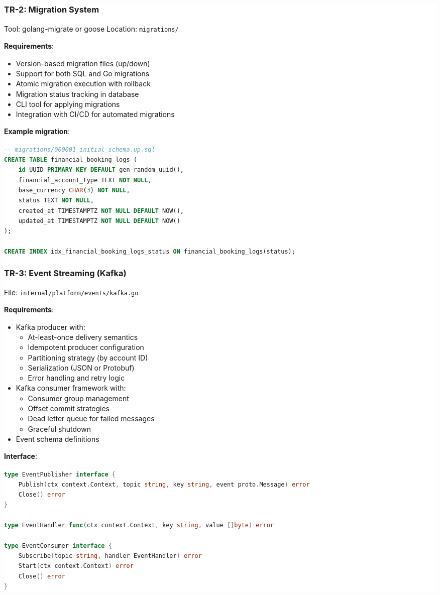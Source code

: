 ### TR-2: Migration System

Tool: golang-migrate or goose
Location: `migrations/`

**Requirements**:
- Version-based migration files (up/down)
- Support for both SQL and Go migrations
- Atomic migration execution with rollback
- Migration status tracking in database
- CLI tool for applying migrations
- Integration with CI/CD for automated migrations

**Example migration**:
```sql
-- migrations/000001_initial_schema.up.sql
CREATE TABLE financial_booking_logs (
    id UUID PRIMARY KEY DEFAULT gen_random_uuid(),
    financial_account_type TEXT NOT NULL,
    base_currency CHAR(3) NOT NULL,
    status TEXT NOT NULL,
    created_at TIMESTAMPTZ NOT NULL DEFAULT NOW(),
    updated_at TIMESTAMPTZ NOT NULL DEFAULT NOW()
);

CREATE INDEX idx_financial_booking_logs_status ON financial_booking_logs(status);
```

### TR-3: Event Streaming (Kafka)

File: `internal/platform/events/kafka.go`

**Requirements**:
- Kafka producer with:
  - At-least-once delivery semantics
  - Idempotent producer configuration
  - Partitioning strategy (by account ID)
  - Serialization (JSON or Protobuf)
  - Error handling and retry logic
- Kafka consumer framework with:
  - Consumer group management
  - Offset commit strategies
  - Dead letter queue for failed messages
  - Graceful shutdown
- Event schema definitions

**Interface**:
```go
type EventPublisher interface {
    Publish(ctx context.Context, topic string, key string, event proto.Message) error
    Close() error
}

type EventHandler func(ctx context.Context, key string, value []byte) error

type EventConsumer interface {
    Subscribe(topic string, handler EventHandler) error
    Start(ctx context.Context) error
    Close() error
}
```
